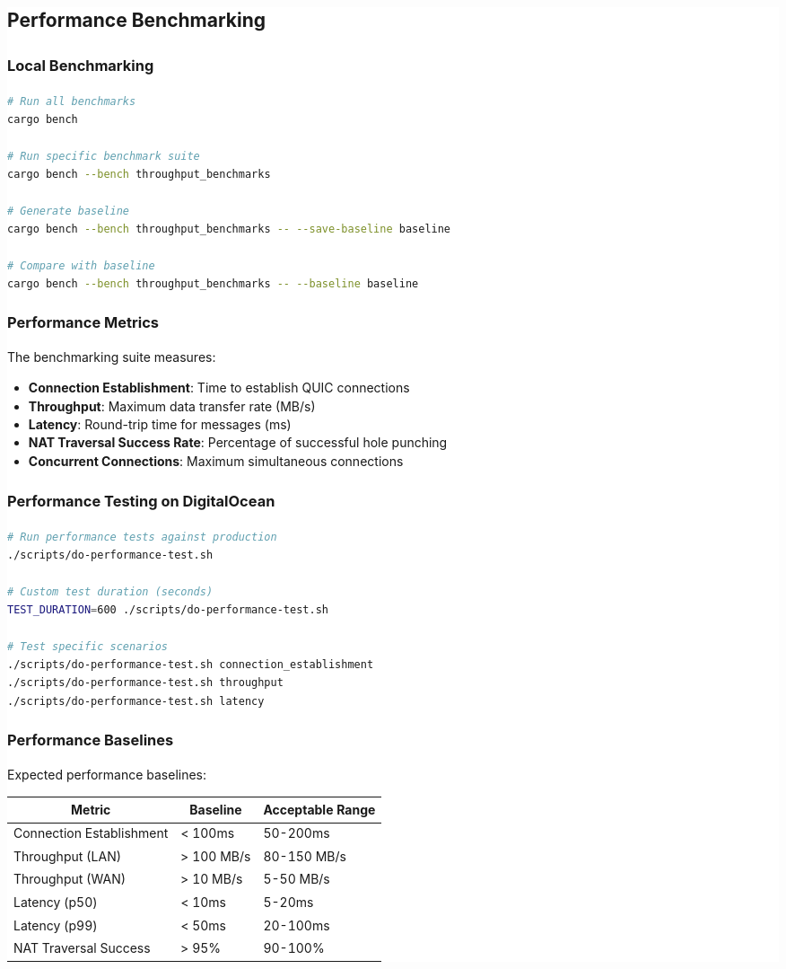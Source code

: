 ## Performance Benchmarking

### Local Benchmarking

```bash
# Run all benchmarks
cargo bench

# Run specific benchmark suite
cargo bench --bench throughput_benchmarks

# Generate baseline
cargo bench --bench throughput_benchmarks -- --save-baseline baseline

# Compare with baseline
cargo bench --bench throughput_benchmarks -- --baseline baseline
```

### Performance Metrics

The benchmarking suite measures:

- **Connection Establishment**: Time to establish QUIC connections
- **Throughput**: Maximum data transfer rate (MB/s)
- **Latency**: Round-trip time for messages (ms)
- **NAT Traversal Success Rate**: Percentage of successful hole punching
- **Concurrent Connections**: Maximum simultaneous connections

### Performance Testing on DigitalOcean

```bash
# Run performance tests against production
./scripts/do-performance-test.sh

# Custom test duration (seconds)
TEST_DURATION=600 ./scripts/do-performance-test.sh

# Test specific scenarios
./scripts/do-performance-test.sh connection_establishment
./scripts/do-performance-test.sh throughput
./scripts/do-performance-test.sh latency
```

### Performance Baselines

Expected performance baselines:

| Metric | Baseline | Acceptable Range |
|--------|----------|------------------|
| Connection Establishment | < 100ms | 50-200ms |
| Throughput (LAN) | > 100 MB/s | 80-150 MB/s |
| Throughput (WAN) | > 10 MB/s | 5-50 MB/s |
| Latency (p50) | < 10ms | 5-20ms |
| Latency (p99) | < 50ms | 20-100ms |
| NAT Traversal Success | > 95% | 90-100% |
